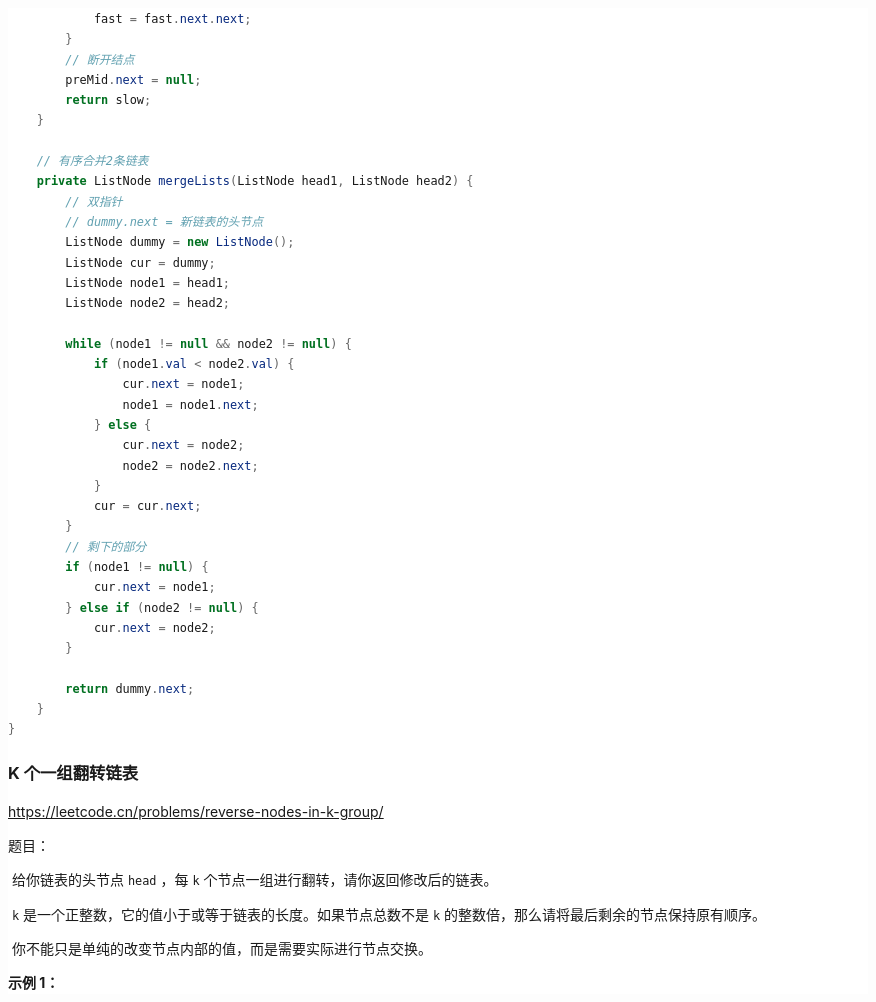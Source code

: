 ```java
            fast = fast.next.next;
        }
        // 断开结点
        preMid.next = null;
        return slow;
    }

    // 有序合并2条链表
    private ListNode mergeLists(ListNode head1, ListNode head2) {
        // 双指针
        // dummy.next = 新链表的头节点
        ListNode dummy = new ListNode();
        ListNode cur = dummy;
        ListNode node1 = head1;
        ListNode node2 = head2;

        while (node1 != null && node2 != null) {
            if (node1.val < node2.val) {
                cur.next = node1;
                node1 = node1.next;
            } else {
                cur.next = node2;
                node2 = node2.next;
            }
            cur = cur.next;
        }
        // 剩下的部分
        if (node1 != null) {
            cur.next = node1;
        } else if (node2 != null) {
            cur.next = node2;
        }

        return dummy.next;
    }
}
```



### K 个一组翻转链表

https://leetcode.cn/problems/reverse-nodes-in-k-group/

题目：

​	给你链表的头节点 `head` ，每 `k` 个节点一组进行翻转，请你返回修改后的链表。

​	`k` 是一个正整数，它的值小于或等于链表的长度。如果节点总数不是 `k` 的整数倍，那么请将最后剩余的节点保持原有顺序。

​	你不能只是单纯的改变节点内部的值，而是需要实际进行节点交换。

**示例 1：**
